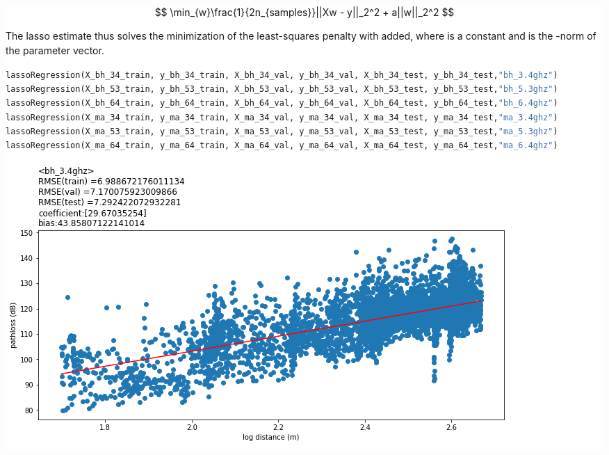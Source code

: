 $$ \min_{w}\frac{1}{2n_{samples}}||Xw - y||_2^2 + a||w||_2^2 $$

The lasso estimate thus solves the minimization of the least-squares penalty with  added, where  is a constant and  is the -norm of the parameter vector.


```python
lassoRegression(X_bh_34_train, y_bh_34_train, X_bh_34_val, y_bh_34_val, X_bh_34_test, y_bh_34_test,"bh_3.4ghz")
lassoRegression(X_bh_53_train, y_bh_53_train, X_bh_53_val, y_bh_53_val, X_bh_53_test, y_bh_53_test,"bh_5.3ghz")
lassoRegression(X_bh_64_train, y_bh_64_train, X_bh_64_val, y_bh_64_val, X_bh_64_test, y_bh_64_test,"bh_6.4ghz")
lassoRegression(X_ma_34_train, y_ma_34_train, X_ma_34_val, y_ma_34_val, X_ma_34_test, y_ma_34_test,"ma_3.4ghz")
lassoRegression(X_ma_53_train, y_ma_53_train, X_ma_53_val, y_ma_53_val, X_ma_53_test, y_ma_53_test,"ma_5.3ghz")
lassoRegression(X_ma_64_train, y_ma_64_train, X_ma_64_val, y_ma_64_val, X_ma_64_test, y_ma_64_test,"ma_6.4ghz")
```


![png](img/output_9_0.png)


